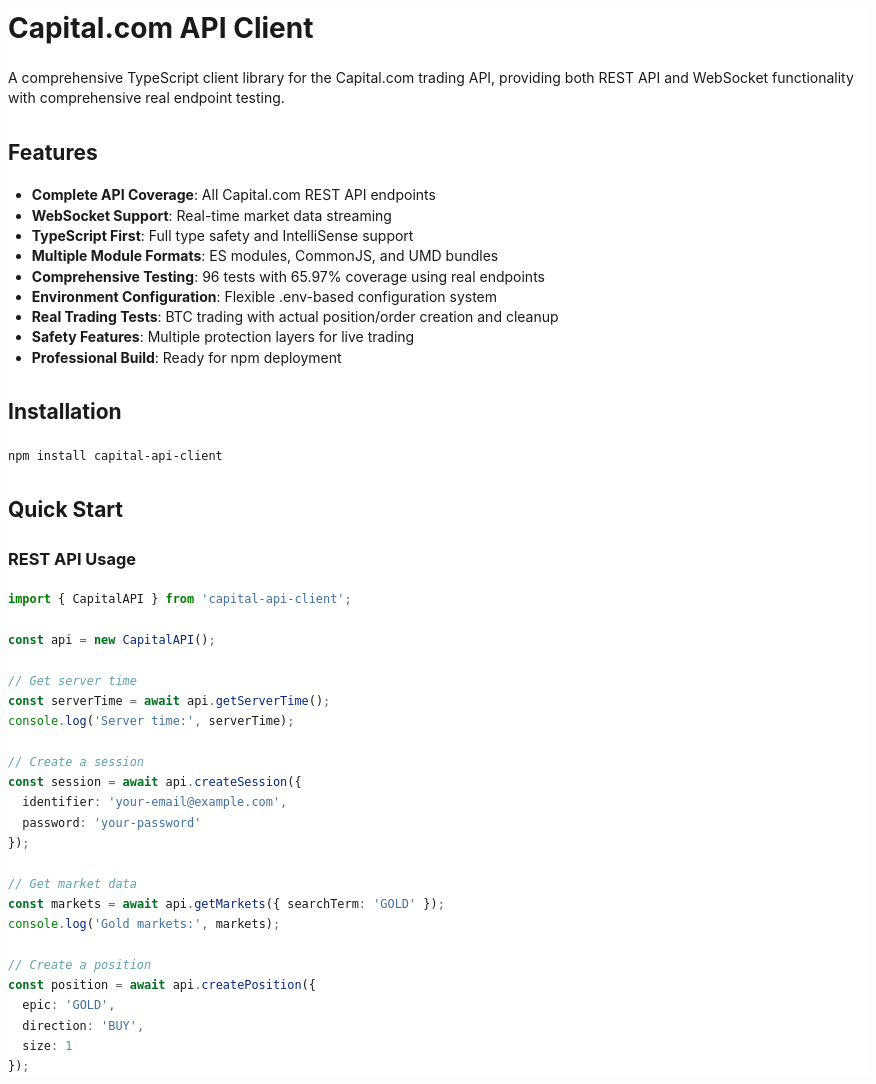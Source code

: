 # Capital.com API Client

A comprehensive TypeScript client library for the Capital.com trading API, providing both REST API and WebSocket functionality with comprehensive real endpoint testing.

## Features

- **Complete API Coverage**: All Capital.com REST API endpoints
- **WebSocket Support**: Real-time market data streaming
- **TypeScript First**: Full type safety and IntelliSense support
- **Multiple Module Formats**: ES modules, CommonJS, and UMD bundles
- **Comprehensive Testing**: 96 tests with 65.97% coverage using real endpoints
- **Environment Configuration**: Flexible .env-based configuration system
- **Real Trading Tests**: BTC trading with actual position/order creation and cleanup
- **Safety Features**: Multiple protection layers for live trading
- **Professional Build**: Ready for npm deployment

## Installation

```bash
npm install capital-api-client
```

## Quick Start

### REST API Usage

```typescript
import { CapitalAPI } from 'capital-api-client';

const api = new CapitalAPI();

// Get server time
const serverTime = await api.getServerTime();
console.log('Server time:', serverTime);

// Create a session
const session = await api.createSession({
  identifier: 'your-email@example.com',
  password: 'your-password'
});

// Get market data
const markets = await api.getMarkets({ searchTerm: 'GOLD' });
console.log('Gold markets:', markets);

// Create a position
const position = await api.createPosition({
  epic: 'GOLD',
  direction: 'BUY',
  size: 1
});
```
